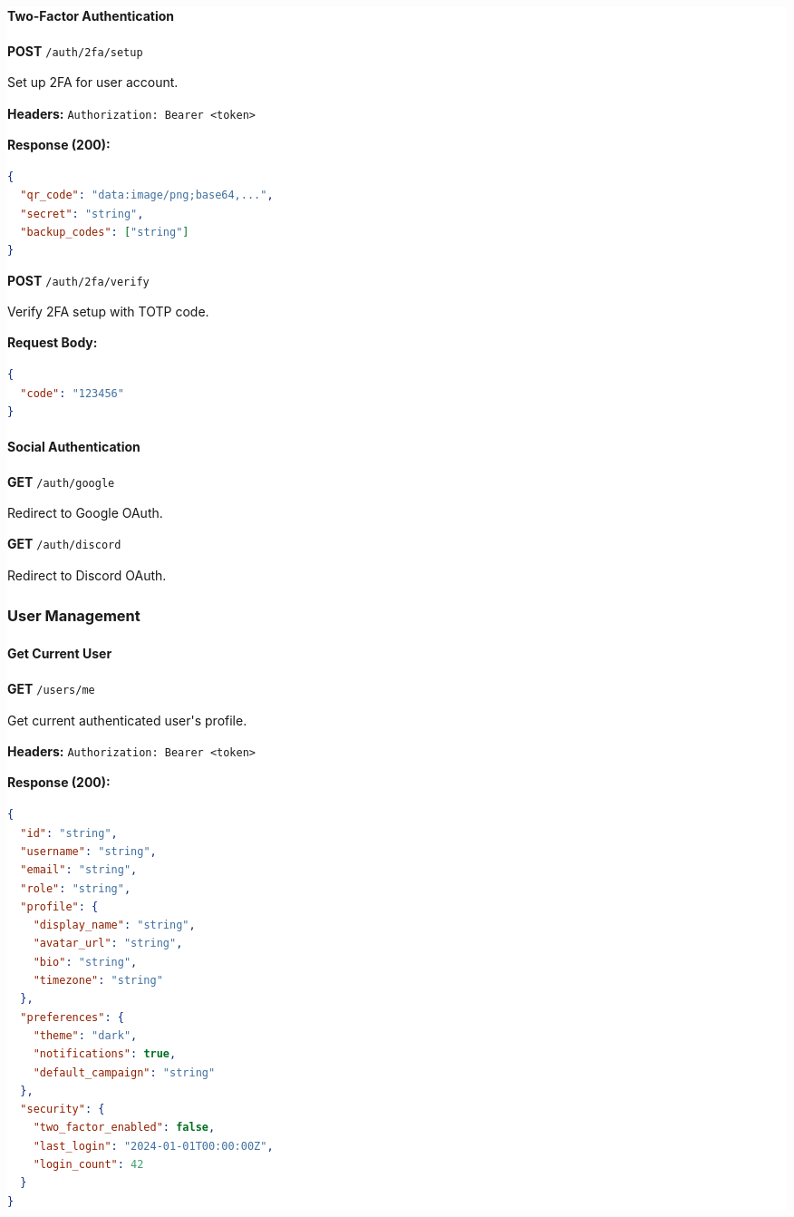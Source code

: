 #### Two-Factor Authentication
**POST** `/auth/2fa/setup`

Set up 2FA for user account.

**Headers:** `Authorization: Bearer <token>`

**Response (200):**
```json
{
  "qr_code": "data:image/png;base64,...",
  "secret": "string",
  "backup_codes": ["string"]
}
```

**POST** `/auth/2fa/verify`

Verify 2FA setup with TOTP code.

**Request Body:**
```json
{
  "code": "123456"
}
```

#### Social Authentication
**GET** `/auth/google`

Redirect to Google OAuth.

**GET** `/auth/discord`

Redirect to Discord OAuth.

### User Management

#### Get Current User
**GET** `/users/me`

Get current authenticated user's profile.

**Headers:** `Authorization: Bearer <token>`

**Response (200):**
```json
{
  "id": "string",
  "username": "string",
  "email": "string",
  "role": "string",
  "profile": {
    "display_name": "string",
    "avatar_url": "string",
    "bio": "string",
    "timezone": "string"
  },
  "preferences": {
    "theme": "dark",
    "notifications": true,
    "default_campaign": "string"
  },
  "security": {
    "two_factor_enabled": false,
    "last_login": "2024-01-01T00:00:00Z",
    "login_count": 42
  }
}
```